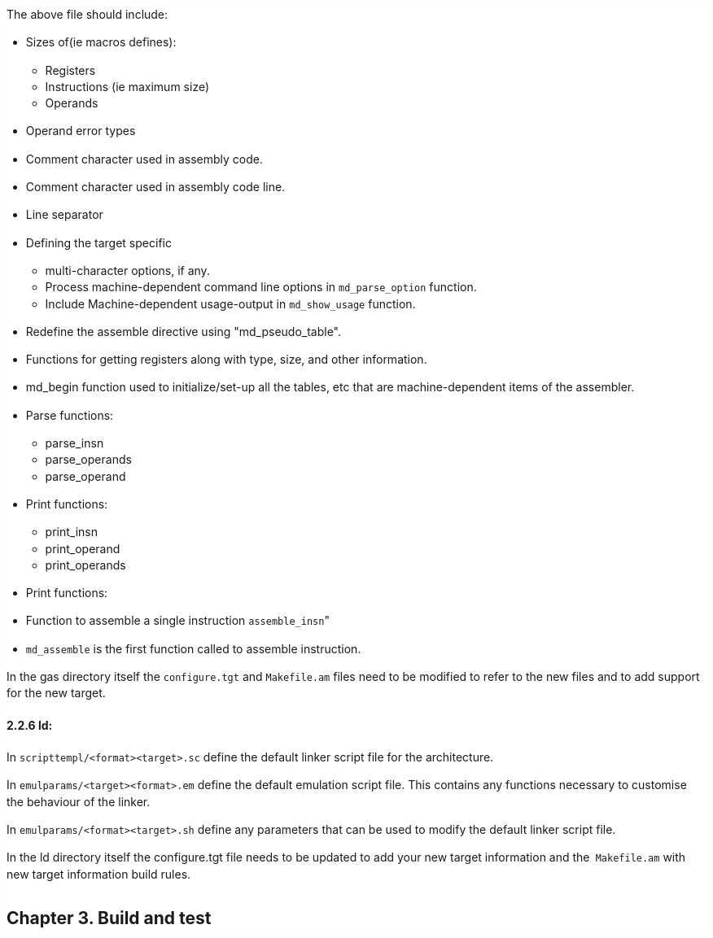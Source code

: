The above file should include:


- Sizes of(ie macros defines):
    - Registers
    - Instructions (ie maximum size)
    - Operands
- Operand error types                
- Comment character used in assembly code.
- Comment character used in assembly code line.
- Line separator

- Defining the target specific
    - multi-character options, if any.
    - Process machine-dependent command line options in `md_parse_option` function.
    - Include Machine-dependent usage-output in `md_show_usage` function.

- Redefine the assemble directive using "md_pseudo_table".
- Functions for getting registers along with type, size, and other information.
- md_begin function used to initialize/set-up all the tables, etc that are machine-dependent items of the assembler.
- Parse functions:
    - parse_insn
    - parse_operands
    - parse_operand
- Print functions:
    - print_insn
    - print_operand
    - print_operands
- Print functions:
- Function to assemble a single instruction `assemble_insn`"
- `md_assemble` is the first function called to assemble instruction.

In the gas directory itself the `configure.tgt` and `Makefile.am` files
need to be modified to refer to the new files and to add support for
the new target.         


#### 2.2.6 ld:
In `scripttempl/<format><target>.sc` define the default linker script
file for the architecture.

In `emulparams/<target><format>.em` define the default emulation script
file.  This contains any functions necessary to customise the
behaviour of the linker.

In `emulparams/<format><target>.sh` define any parameters that can be
used to modify the default linker script file.


In the ld directory itself the configure.tgt file needs to be updated
to add your new target information and the` Makefile.am` with new target
information build rules.


## Chapter 3. Build and test
